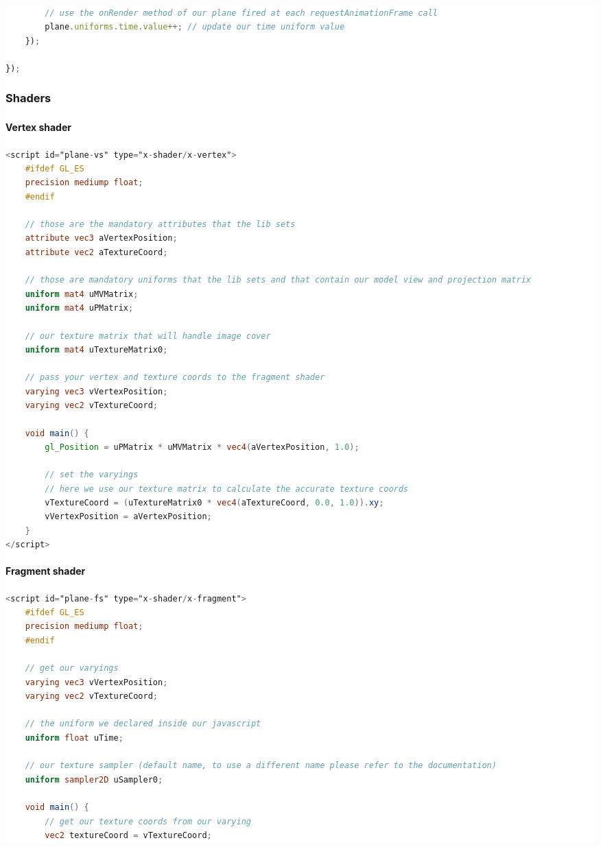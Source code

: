 ```javascript
        // use the onRender method of our plane fired at each requestAnimationFrame call
        plane.uniforms.time.value++; // update our time uniform value
    });
    
});
```

<h3>Shaders</h3>

<h4>Vertex shader</h4>

```glsl
<script id="plane-vs" type="x-shader/x-vertex">
    #ifdef GL_ES
    precision mediump float;
    #endif
    
    // those are the mandatory attributes that the lib sets
    attribute vec3 aVertexPosition;
    attribute vec2 aTextureCoord;
    
    // those are mandatory uniforms that the lib sets and that contain our model view and projection matrix
    uniform mat4 uMVMatrix;
    uniform mat4 uPMatrix;
    
    // our texture matrix that will handle image cover
    uniform mat4 uTextureMatrix0;
    
    // pass your vertex and texture coords to the fragment shader
    varying vec3 vVertexPosition;
    varying vec2 vTextureCoord;
    
    void main() {       
        gl_Position = uPMatrix * uMVMatrix * vec4(aVertexPosition, 1.0);
        
        // set the varyings
        // here we use our texture matrix to calculate the accurate texture coords
        vTextureCoord = (uTextureMatrix0 * vec4(aTextureCoord, 0.0, 1.0)).xy;
        vVertexPosition = aVertexPosition;
    }
</script> 
```

<h4>Fragment shader</h4>

```glsl
<script id="plane-fs" type="x-shader/x-fragment">
    #ifdef GL_ES
    precision mediump float;
    #endif
    
    // get our varyings
    varying vec3 vVertexPosition;
    varying vec2 vTextureCoord;
    
    // the uniform we declared inside our javascript
    uniform float uTime;
    
    // our texture sampler (default name, to use a different name please refer to the documentation)
    uniform sampler2D uSampler0;
    
    void main() {
        // get our texture coords from our varying
        vec2 textureCoord = vTextureCoord;
```